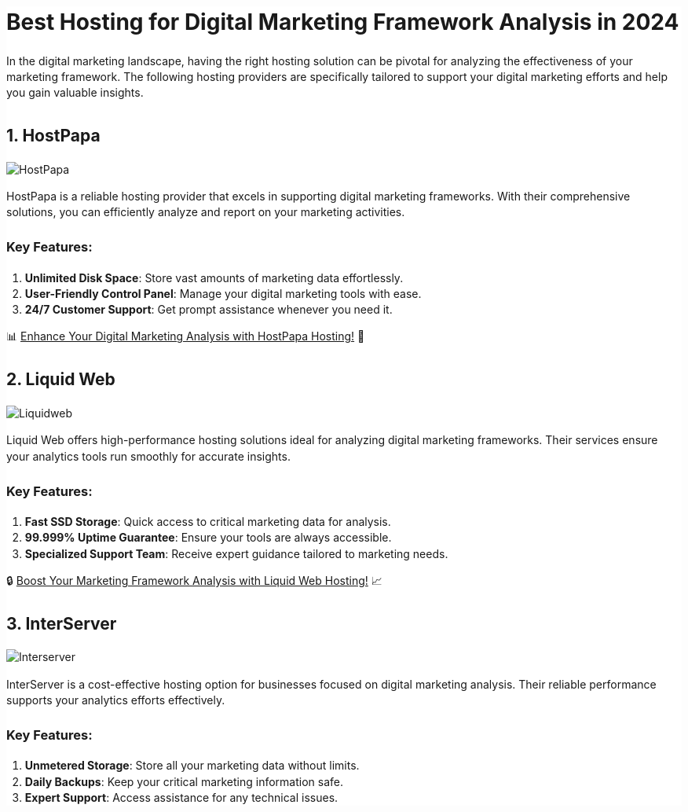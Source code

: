 # Best Hosting for Digital Marketing Framework Analysis in 2024

In the digital marketing landscape, having the right hosting solution can be pivotal for analyzing the effectiveness of your marketing framework. The following hosting providers are specifically tailored to support your digital marketing efforts and help you gain valuable insights.

## 1. HostPapa

![HostPapa](https://i.imgur.com/ouDTkvl.jpeg "HostPapa Hosting")

HostPapa is a reliable hosting provider that excels in supporting digital marketing frameworks. With their comprehensive solutions, you can efficiently analyze and report on your marketing activities.

### Key Features:
1. **Unlimited Disk Space**: Store vast amounts of marketing data effortlessly.
2. **User-Friendly Control Panel**: Manage your digital marketing tools with ease.
3. **24/7 Customer Support**: Get prompt assistance whenever you need it.

📊 [Enhance Your Digital Marketing Analysis with HostPapa Hosting!](https://snipitx.com/hostpapa-jy) 🚀

## 2. Liquid Web

![Liquidweb](https://i.imgur.com/4IvT9SC.jpeg "Liquidweb Hosting")

Liquid Web offers high-performance hosting solutions ideal for analyzing digital marketing frameworks. Their services ensure your analytics tools run smoothly for accurate insights.

### Key Features:
1. **Fast SSD Storage**: Quick access to critical marketing data for analysis.
2. **99.999% Uptime Guarantee**: Ensure your tools are always accessible.
3. **Specialized Support Team**: Receive expert guidance tailored to marketing needs.

🔒 [Boost Your Marketing Framework Analysis with Liquid Web Hosting!](https://snipitx.com/liquidweb-jy) 📈

## 3. InterServer

![Interserver](https://i.imgur.com/OM5dOEW.jpeg "Interserver Hosting")

InterServer is a cost-effective hosting option for businesses focused on digital marketing analysis. Their reliable performance supports your analytics efforts effectively.

### Key Features:
1. **Unmetered Storage**: Store all your marketing data without limits.
2. **Daily Backups**: Keep your critical marketing information safe.
3. **Expert Support**: Access assistance for any technical issues.
